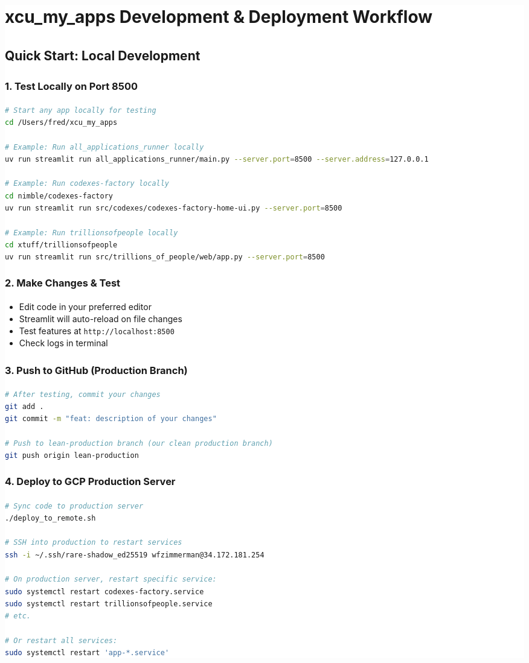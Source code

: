 # xcu_my_apps Development & Deployment Workflow

## Quick Start: Local Development

### 1. Test Locally on Port 8500

```bash
# Start any app locally for testing
cd /Users/fred/xcu_my_apps

# Example: Run all_applications_runner locally
uv run streamlit run all_applications_runner/main.py --server.port=8500 --server.address=127.0.0.1

# Example: Run codexes-factory locally
cd nimble/codexes-factory
uv run streamlit run src/codexes/codexes-factory-home-ui.py --server.port=8500

# Example: Run trillionsofpeople locally
cd xtuff/trillionsofpeople
uv run streamlit run src/trillions_of_people/web/app.py --server.port=8500
```

### 2. Make Changes & Test

- Edit code in your preferred editor
- Streamlit will auto-reload on file changes
- Test features at `http://localhost:8500`
- Check logs in terminal

### 3. Push to GitHub (Production Branch)

```bash
# After testing, commit your changes
git add .
git commit -m "feat: description of your changes"

# Push to lean-production branch (our clean production branch)
git push origin lean-production
```

### 4. Deploy to GCP Production Server

```bash
# Sync code to production server
./deploy_to_remote.sh

# SSH into production to restart services
ssh -i ~/.ssh/rare-shadow_ed25519 wfzimmerman@34.172.181.254

# On production server, restart specific service:
sudo systemctl restart codexes-factory.service
sudo systemctl restart trillionsofpeople.service
# etc.

# Or restart all services:
sudo systemctl restart 'app-*.service'
```

